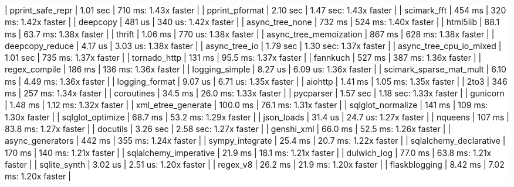 | pprint_safe_repr        | 1.01 sec                                               | 710 ms: 1.43x faster                                                   |
| pprint_pformat          | 2.10 sec                                               | 1.47 sec: 1.43x faster                                                 |
| scimark_fft             | 454 ms                                                 | 320 ms: 1.42x faster                                                   |
| deepcopy                | 481 us                                                 | 340 us: 1.42x faster                                                   |
| async_tree_none         | 732 ms                                                 | 524 ms: 1.40x faster                                                   |
| html5lib                | 88.1 ms                                                | 63.7 ms: 1.38x faster                                                  |
| thrift                  | 1.06 ms                                                | 770 us: 1.38x faster                                                   |
| async_tree_memoization  | 867 ms                                                 | 628 ms: 1.38x faster                                                   |
| deepcopy_reduce         | 4.17 us                                                | 3.03 us: 1.38x faster                                                  |
| async_tree_io           | 1.79 sec                                               | 1.30 sec: 1.37x faster                                                 |
| async_tree_cpu_io_mixed | 1.01 sec                                               | 735 ms: 1.37x faster                                                   |
| tornado_http            | 131 ms                                                 | 95.5 ms: 1.37x faster                                                  |
| fannkuch                | 527 ms                                                 | 387 ms: 1.36x faster                                                   |
| regex_compile           | 186 ms                                                 | 136 ms: 1.36x faster                                                   |
| logging_simple          | 8.27 us                                                | 6.09 us: 1.36x faster                                                  |
| scimark_sparse_mat_mult | 6.10 ms                                                | 4.49 ms: 1.36x faster                                                  |
| logging_format          | 9.07 us                                                | 6.71 us: 1.35x faster                                                  |
| aiohttp                 | 1.41 ms                                                | 1.05 ms: 1.35x faster                                                  |
| 2to3                    | 346 ms                                                 | 257 ms: 1.34x faster                                                   |
| coroutines              | 34.5 ms                                                | 26.0 ms: 1.33x faster                                                  |
| pycparser               | 1.57 sec                                               | 1.18 sec: 1.33x faster                                                 |
| gunicorn                | 1.48 ms                                                | 1.12 ms: 1.32x faster                                                  |
| xml_etree_generate      | 100.0 ms                                               | 76.1 ms: 1.31x faster                                                  |
| sqlglot_normalize       | 141 ms                                                 | 109 ms: 1.30x faster                                                   |
| sqlglot_optimize        | 68.7 ms                                                | 53.2 ms: 1.29x faster                                                  |
| json_loads              | 31.4 us                                                | 24.7 us: 1.27x faster                                                  |
| nqueens                 | 107 ms                                                 | 83.8 ms: 1.27x faster                                                  |
| docutils                | 3.26 sec                                               | 2.58 sec: 1.27x faster                                                 |
| genshi_xml              | 66.0 ms                                                | 52.5 ms: 1.26x faster                                                  |
| async_generators        | 442 ms                                                 | 355 ms: 1.24x faster                                                   |
| sympy_integrate         | 25.4 ms                                                | 20.7 ms: 1.22x faster                                                  |
| sqlalchemy_declarative  | 170 ms                                                 | 140 ms: 1.21x faster                                                   |
| sqlalchemy_imperative   | 21.9 ms                                                | 18.1 ms: 1.21x faster                                                  |
| dulwich_log             | 77.0 ms                                                | 63.8 ms: 1.21x faster                                                  |
| sqlite_synth            | 3.02 us                                                | 2.51 us: 1.20x faster                                                  |
| regex_v8                | 26.2 ms                                                | 21.9 ms: 1.20x faster                                                  |
| flaskblogging           | 8.42 ms                                                | 7.02 ms: 1.20x faster                                                  |